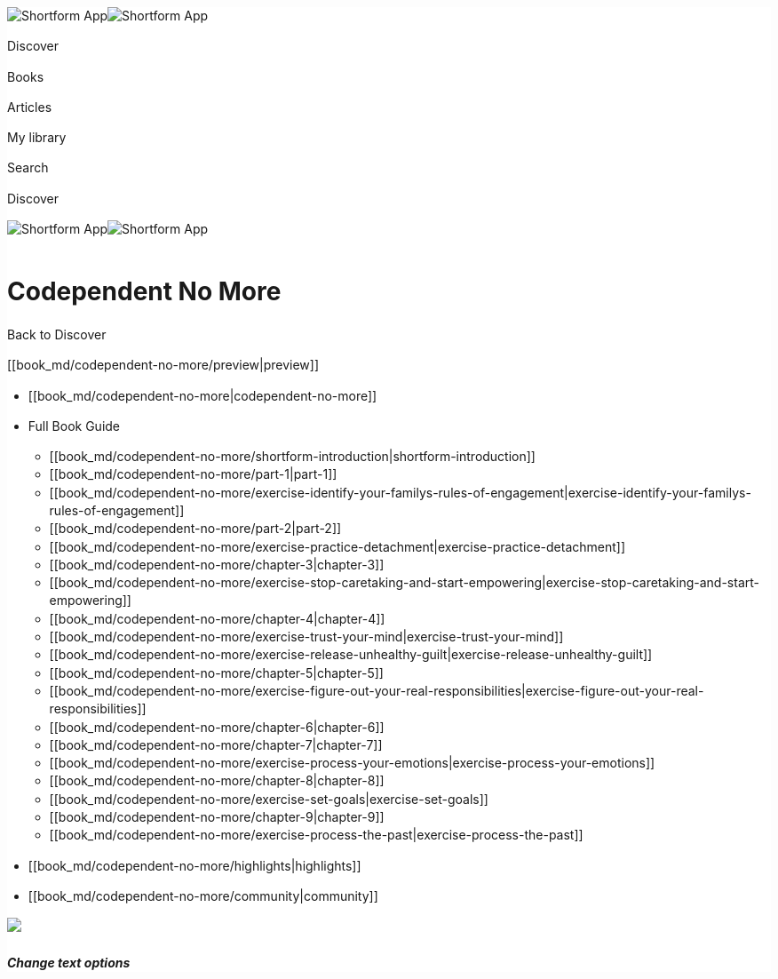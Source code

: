 ![Shortform App](/img/logo.36a2399e.svg)![Shortform App](/img/logo-dark.70c1b072.svg)

Discover

Books

Articles

My library

Search

Discover

![Shortform App](/img/logo.36a2399e.svg)![Shortform App](/img/logo-dark.70c1b072.svg)

# Codependent No More

Back to Discover

[[book_md/codependent-no-more/preview|preview]]

  * [[book_md/codependent-no-more|codependent-no-more]]
  * Full Book Guide

    * [[book_md/codependent-no-more/shortform-introduction|shortform-introduction]]
    * [[book_md/codependent-no-more/part-1|part-1]]
    * [[book_md/codependent-no-more/exercise-identify-your-familys-rules-of-engagement|exercise-identify-your-familys-rules-of-engagement]]
    * [[book_md/codependent-no-more/part-2|part-2]]
    * [[book_md/codependent-no-more/exercise-practice-detachment|exercise-practice-detachment]]
    * [[book_md/codependent-no-more/chapter-3|chapter-3]]
    * [[book_md/codependent-no-more/exercise-stop-caretaking-and-start-empowering|exercise-stop-caretaking-and-start-empowering]]
    * [[book_md/codependent-no-more/chapter-4|chapter-4]]
    * [[book_md/codependent-no-more/exercise-trust-your-mind|exercise-trust-your-mind]]
    * [[book_md/codependent-no-more/exercise-release-unhealthy-guilt|exercise-release-unhealthy-guilt]]
    * [[book_md/codependent-no-more/chapter-5|chapter-5]]
    * [[book_md/codependent-no-more/exercise-figure-out-your-real-responsibilities|exercise-figure-out-your-real-responsibilities]]
    * [[book_md/codependent-no-more/chapter-6|chapter-6]]
    * [[book_md/codependent-no-more/chapter-7|chapter-7]]
    * [[book_md/codependent-no-more/exercise-process-your-emotions|exercise-process-your-emotions]]
    * [[book_md/codependent-no-more/chapter-8|chapter-8]]
    * [[book_md/codependent-no-more/exercise-set-goals|exercise-set-goals]]
    * [[book_md/codependent-no-more/chapter-9|chapter-9]]
    * [[book_md/codependent-no-more/exercise-process-the-past|exercise-process-the-past]]
  * [[book_md/codependent-no-more/highlights|highlights]]
  * [[book_md/codependent-no-more/community|community]]



![](/img/tutorial-fonts.175b2111.svg)

##### Change text options
